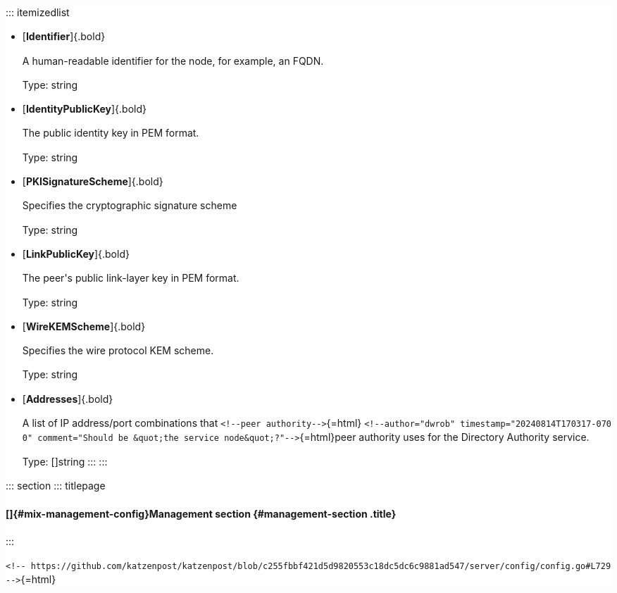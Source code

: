 ::: itemizedlist
-   [**Identifier**]{.bold}

    A human-readable identifier for the node, for example, an FQDN.

    Type: string

-   [**IdentityPublicKey**]{.bold}

    The public identity key in PEM format.

    Type: string

-   [**PKISignatureScheme**]{.bold}

    Specifies the cryptographic signature scheme

    Type: string

-   [**LinkPublicKey**]{.bold}

    The peer\'s public link-layer key in PEM format.

    Type: string

-   [**WireKEMScheme**]{.bold}

    Specifies the wire protocol KEM scheme.

    Type: string

-   [**Addresses**]{.bold}

    A list of IP address/port combinations that
    `<!--peer authority-->`{=html}
    `<!--author="dwrob" timestamp="20240814T170317-0700" comment="Should be &quot;the service node&quot;?"-->`{=html}peer
    authority uses for the Directory Authority service.

    Type: \[\]string
:::
:::

::: section
::: titlepage
<div>

<div>

#### []{#mix-management-config}Management section {#management-section .title}

</div>

</div>
:::

`<!--
                  https://github.com/katzenpost/katzenpost/blob/c255fbbf421d5d9820553c18dc5dc6c9881ad547/server/config/config.go#L729-->`{=html}

